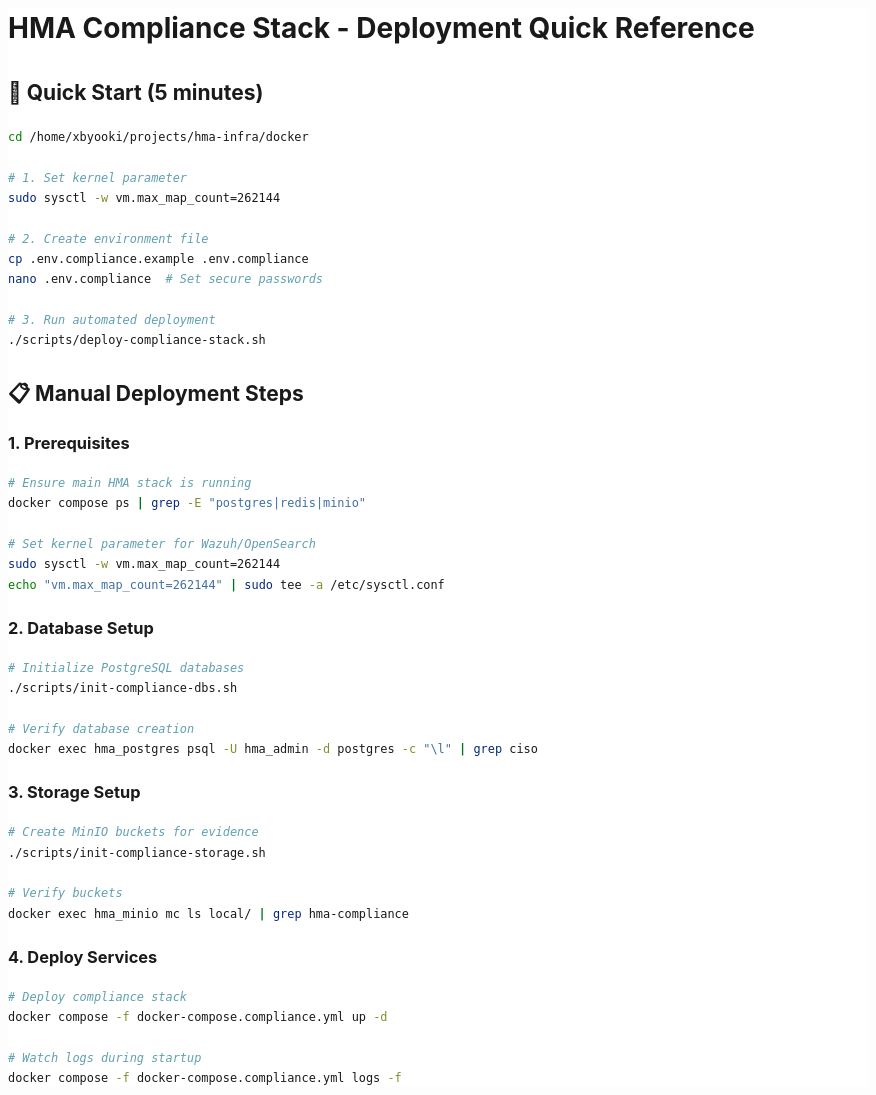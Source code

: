 # HMA Compliance Stack - Deployment Quick Reference

## 🚀 Quick Start (5 minutes)

```bash
cd /home/xbyooki/projects/hma-infra/docker

# 1. Set kernel parameter
sudo sysctl -w vm.max_map_count=262144

# 2. Create environment file
cp .env.compliance.example .env.compliance
nano .env.compliance  # Set secure passwords

# 3. Run automated deployment
./scripts/deploy-compliance-stack.sh
```

## 📋 Manual Deployment Steps

### 1. Prerequisites
```bash
# Ensure main HMA stack is running
docker compose ps | grep -E "postgres|redis|minio"

# Set kernel parameter for Wazuh/OpenSearch
sudo sysctl -w vm.max_map_count=262144
echo "vm.max_map_count=262144" | sudo tee -a /etc/sysctl.conf
```

### 2. Database Setup
```bash
# Initialize PostgreSQL databases
./scripts/init-compliance-dbs.sh

# Verify database creation
docker exec hma_postgres psql -U hma_admin -d postgres -c "\l" | grep ciso
```

### 3. Storage Setup
```bash
# Create MinIO buckets for evidence
./scripts/init-compliance-storage.sh

# Verify buckets
docker exec hma_minio mc ls local/ | grep hma-compliance
```

### 4. Deploy Services
```bash
# Deploy compliance stack
docker compose -f docker-compose.compliance.yml up -d

# Watch logs during startup
docker compose -f docker-compose.compliance.yml logs -f
```
